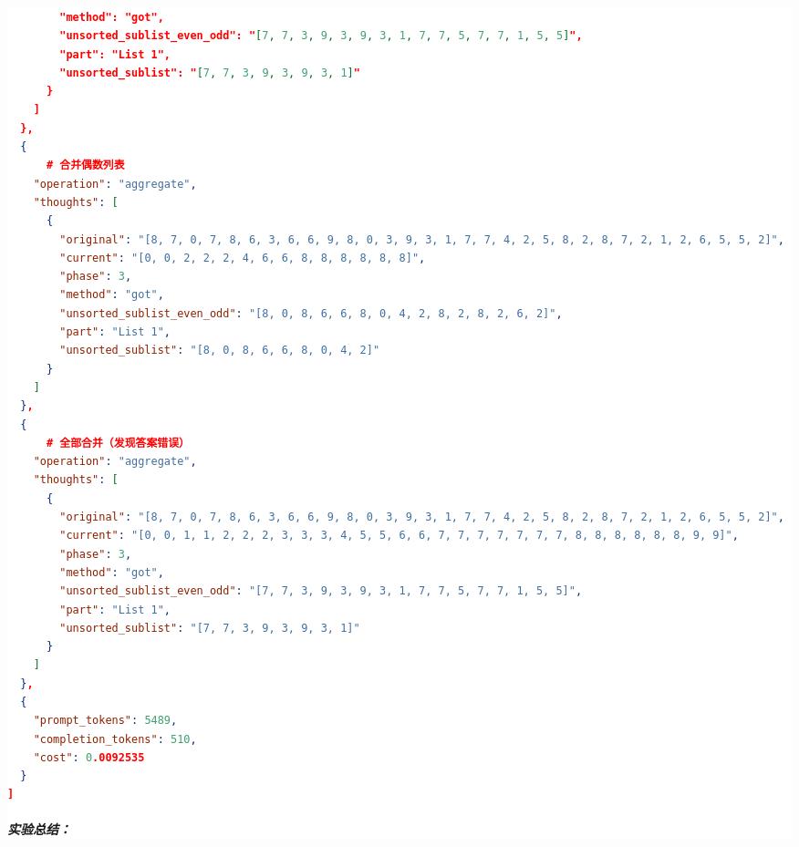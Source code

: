 ```json
        "method": "got",
        "unsorted_sublist_even_odd": "[7, 7, 3, 9, 3, 9, 3, 1, 7, 7, 5, 7, 7, 1, 5, 5]",
        "part": "List 1",
        "unsorted_sublist": "[7, 7, 3, 9, 3, 9, 3, 1]"
      }
    ]
  },
  {
      # 合并偶数列表
    "operation": "aggregate",
    "thoughts": [
      {
        "original": "[8, 7, 0, 7, 8, 6, 3, 6, 6, 9, 8, 0, 3, 9, 3, 1, 7, 7, 4, 2, 5, 8, 2, 8, 7, 2, 1, 2, 6, 5, 5, 2]",
        "current": "[0, 0, 2, 2, 2, 4, 6, 6, 8, 8, 8, 8, 8, 8]",
        "phase": 3,
        "method": "got",
        "unsorted_sublist_even_odd": "[8, 0, 8, 6, 6, 8, 0, 4, 2, 8, 2, 8, 2, 6, 2]",
        "part": "List 1",
        "unsorted_sublist": "[8, 0, 8, 6, 6, 8, 0, 4, 2]"
      }
    ]
  },
  {
      # 全部合并（发现答案错误）
    "operation": "aggregate",
    "thoughts": [
      {
        "original": "[8, 7, 0, 7, 8, 6, 3, 6, 6, 9, 8, 0, 3, 9, 3, 1, 7, 7, 4, 2, 5, 8, 2, 8, 7, 2, 1, 2, 6, 5, 5, 2]",
        "current": "[0, 0, 1, 1, 2, 2, 2, 3, 3, 3, 4, 5, 5, 6, 6, 7, 7, 7, 7, 7, 7, 7, 8, 8, 8, 8, 8, 8, 9, 9]",
        "phase": 3,
        "method": "got",
        "unsorted_sublist_even_odd": "[7, 7, 3, 9, 3, 9, 3, 1, 7, 7, 5, 7, 7, 1, 5, 5]",
        "part": "List 1",
        "unsorted_sublist": "[7, 7, 3, 9, 3, 9, 3, 1]"
      }
    ]
  },
  {
    "prompt_tokens": 5489,
    "completion_tokens": 510,
    "cost": 0.0092535
  }
]
```



##### **实验总结：**
